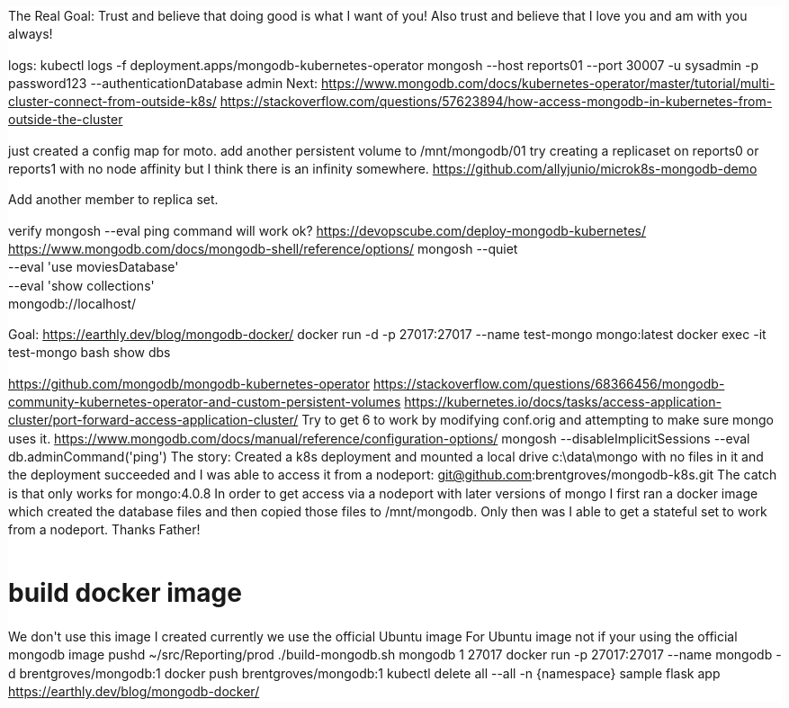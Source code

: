 The Real Goal:
Trust and believe that doing good is what I want of you!
Also trust and believe that I love you and am with you always!

logs:
kubectl logs -f deployment.apps/mongodb-kubernetes-operator
mongosh --host reports01 --port 30007 -u sysadmin -p password123 --authenticationDatabase admin
Next:
https://www.mongodb.com/docs/kubernetes-operator/master/tutorial/multi-cluster-connect-from-outside-k8s/
https://stackoverflow.com/questions/57623894/how-access-mongodb-in-kubernetes-from-outside-the-cluster

just created a config map for moto.
add another persistent volume to /mnt/mongodb/01
try creating a replicaset on reports0 or reports1
with no node affinity but I think there is an infinity somewhere.
https://github.com/allyjunio/microk8s-mongodb-demo

Add another member to replica set.

verify mongosh --eval ping command will work ok?
https://devopscube.com/deploy-mongodb-kubernetes/
https://www.mongodb.com/docs/mongodb-shell/reference/options/
mongosh --quiet \
        --eval 'use moviesDatabase' \
        --eval 'show collections' \
        mongodb://localhost/

Goal:
https://earthly.dev/blog/mongodb-docker/
docker run -d -p 27017:27017 --name test-mongo mongo:latest
docker exec -it test-mongo bash
show dbs


https://github.com/mongodb/mongodb-kubernetes-operator
https://stackoverflow.com/questions/68366456/mongodb-community-kubernetes-operator-and-custom-persistent-volumes
https://kubernetes.io/docs/tasks/access-application-cluster/port-forward-access-application-cluster/
Try to get 6 to work by modifying conf.orig and attempting to make sure mongo uses it.
https://www.mongodb.com/docs/manual/reference/configuration-options/
mongosh --disableImplicitSessions --eval db.adminCommand('ping')
The story:
Created a k8s deployment and mounted a local drive c:\data\mongo with no files in it and the deployment succeeded and I was able to access it from a nodeport: git@github.com:brentgroves/mongodb-k8s.git
The catch is that only works for mongo:4.0.8
In order to get access via a nodeport with later versions of mongo I first ran a docker image which created the database files and then copied those files to /mnt/mongodb. Only then was I able to get a stateful set to work from a nodeport.
Thanks Father!

# build docker image
We don't use this image I created currently we use the official
Ubuntu image
For Ubuntu image not if your using the official mongodb image
pushd ~/src/Reporting/prod
./build-mongodb.sh mongodb 1 27017
docker run -p 27017:27017 --name mongodb -d brentgroves/mongodb:1
docker push brentgroves/mongodb:1
kubectl delete all --all -n {namespace}
sample flask app
https://earthly.dev/blog/mongodb-docker/ 
